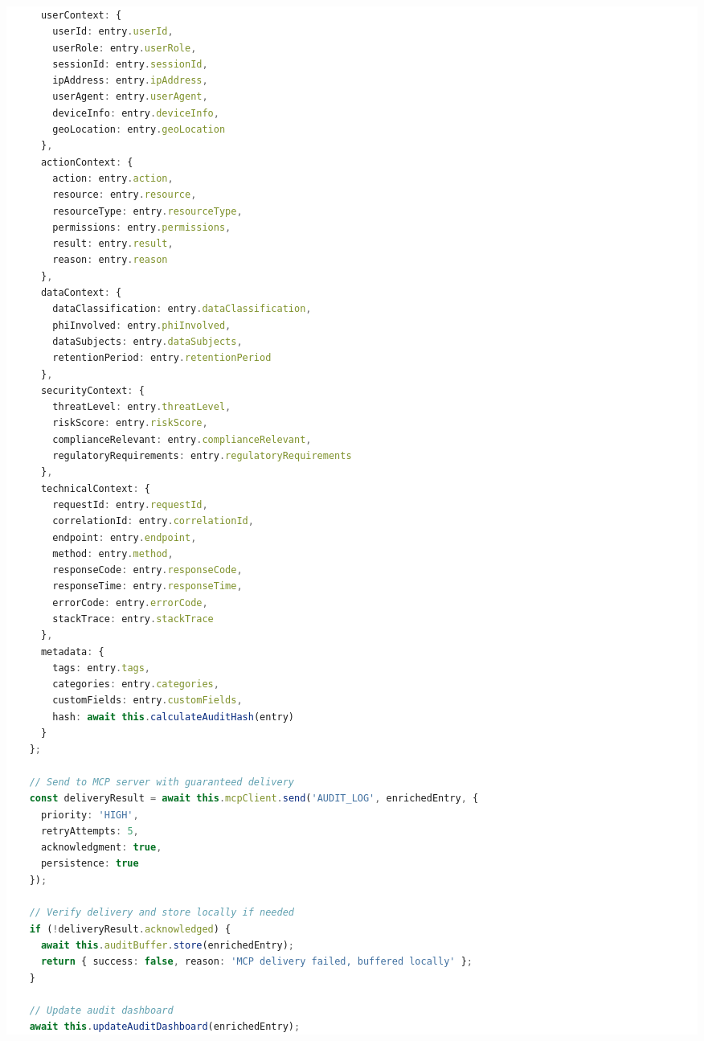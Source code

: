 ```typescript
      userContext: {
        userId: entry.userId,
        userRole: entry.userRole,
        sessionId: entry.sessionId,
        ipAddress: entry.ipAddress,
        userAgent: entry.userAgent,
        deviceInfo: entry.deviceInfo,
        geoLocation: entry.geoLocation
      },
      actionContext: {
        action: entry.action,
        resource: entry.resource,
        resourceType: entry.resourceType,
        permissions: entry.permissions,
        result: entry.result,
        reason: entry.reason
      },
      dataContext: {
        dataClassification: entry.dataClassification,
        phiInvolved: entry.phiInvolved,
        dataSubjects: entry.dataSubjects,
        retentionPeriod: entry.retentionPeriod
      },
      securityContext: {
        threatLevel: entry.threatLevel,
        riskScore: entry.riskScore,
        complianceRelevant: entry.complianceRelevant,
        regulatoryRequirements: entry.regulatoryRequirements
      },
      technicalContext: {
        requestId: entry.requestId,
        correlationId: entry.correlationId,
        endpoint: entry.endpoint,
        method: entry.method,
        responseCode: entry.responseCode,
        responseTime: entry.responseTime,
        errorCode: entry.errorCode,
        stackTrace: entry.stackTrace
      },
      metadata: {
        tags: entry.tags,
        categories: entry.categories,
        customFields: entry.customFields,
        hash: await this.calculateAuditHash(entry)
      }
    };
    
    // Send to MCP server with guaranteed delivery
    const deliveryResult = await this.mcpClient.send('AUDIT_LOG', enrichedEntry, {
      priority: 'HIGH',
      retryAttempts: 5,
      acknowledgment: true,
      persistence: true
    });
    
    // Verify delivery and store locally if needed
    if (!deliveryResult.acknowledged) {
      await this.auditBuffer.store(enrichedEntry);
      return { success: false, reason: 'MCP delivery failed, buffered locally' };
    }
    
    // Update audit dashboard
    await this.updateAuditDashboard(enrichedEntry);
```